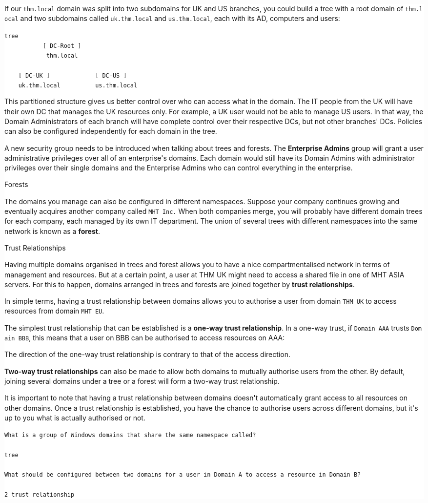 If our `thm.local` domain was split into two subdomains for UK and US branches, you could build a tree with a root domain of `thm.local` and two subdomains called `uk.thm.local` and `us.thm.local`, each with its AD, computers and users:

```
tree
           [ DC-Root ] 
            thm.local
    
    [ DC-UK ]             [ DC-US ]
    uk.thm.local          us.thm.local
```
This partitioned structure gives us better control over who can access what in the domain. The IT people from the UK will have their own DC that manages the UK resources only. For example, a UK user would not be able to manage US users. In that way, the Domain Administrators of each branch will have complete control over their respective DCs, but not other branches' DCs. Policies can also be configured independently for each domain in the tree.

A new security group needs to be introduced when talking about trees and forests. The **Enterprise Admins** group will grant a user administrative privileges over all of an enterprise's domains. Each domain would still have its Domain Admins with administrator privileges over their single domains and the Enterprise Admins who can control everything in the enterprise.

Forests

The domains you manage can also be configured in different namespaces. Suppose your company continues growing and eventually acquires another company called `MHT Inc.` When both companies merge, you will probably have different domain trees for each company, each managed by its own IT department. The union of several trees with different namespaces into the same network is known as a **forest**.

Trust Relationships

Having multiple domains organised in trees and forest allows you to have a nice compartmentalised network in terms of management and resources. But at a certain point, a user at THM UK might need to access a shared file in one of MHT ASIA servers. For this to happen, domains arranged in trees and forests are joined together by **trust relationships**.

In simple terms, having a trust relationship between domains allows you to authorise a user from domain `THM UK` to access resources from domain `MHT EU`.

The simplest trust relationship that can be established is a **one-way trust relationship**. In a one-way trust, if `Domain AAA` trusts `Domain BBB`, this means that a user on BBB can be authorised to access resources on AAA:

The direction of the one-way trust relationship is contrary to that of the access direction.

**Two-way trust relationships** can also be made to allow both domains to mutually authorise users from the other. By default, joining several domains under a tree or a forest will form a two-way trust relationship.

It is important to note that having a trust relationship between domains doesn't automatically grant access to all resources on other domains. Once a trust relationship is established, you have the chance to authorise users across different domains, but it's up to you what is actually authorised or not.

```
What is a group of Windows domains that share the same namespace called?

tree

What should be configured between two domains for a user in Domain A to access a resource in Domain B?

2 trust relationship

```
